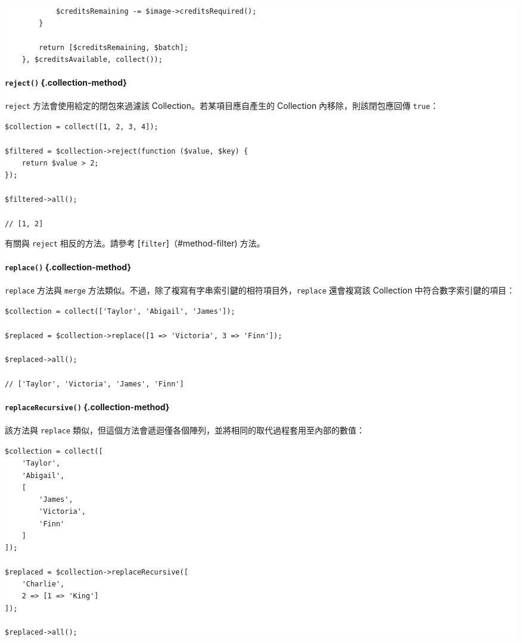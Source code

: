                 $creditsRemaining -= $image->creditsRequired();
            }
    
            return [$creditsRemaining, $batch];
        }, $creditsAvailable, collect());

<a name="method-reject"></a>

#### `reject()` {.collection-method}

`reject` 方法會使用給定的閉包來過濾該 Collection。若某項目應自產生的 Collection 內移除，則該閉包應回傳 `true`：

    $collection = collect([1, 2, 3, 4]);
    
    $filtered = $collection->reject(function ($value, $key) {
        return $value > 2;
    });
    
    $filtered->all();
    
    // [1, 2]

有關與 `reject` 相反的方法。請參考 [`filter`]（#method-filter) 方法。

<a name="method-replace"></a>

#### `replace()` {.collection-method}

`replace` 方法與 `merge` 方法類似。不過，除了複寫有字串索引鍵的相符項目外，`replace` 還會複寫該 Collection 中符合數字索引鍵的項目：

    $collection = collect(['Taylor', 'Abigail', 'James']);
    
    $replaced = $collection->replace([1 => 'Victoria', 3 => 'Finn']);
    
    $replaced->all();
    
    // ['Taylor', 'Victoria', 'James', 'Finn']

<a name="method-replacerecursive"></a>

#### `replaceRecursive()` {.collection-method}

該方法與 `replace` 類似，但這個方法會遞迴僅各個陣列，並將相同的取代過程套用至內部的數值：

    $collection = collect([
        'Taylor',
        'Abigail',
        [
            'James',
            'Victoria',
            'Finn'
        ]
    ]);
    
    $replaced = $collection->replaceRecursive([
        'Charlie',
        2 => [1 => 'King']
    ]);
    
    $replaced->all();
    